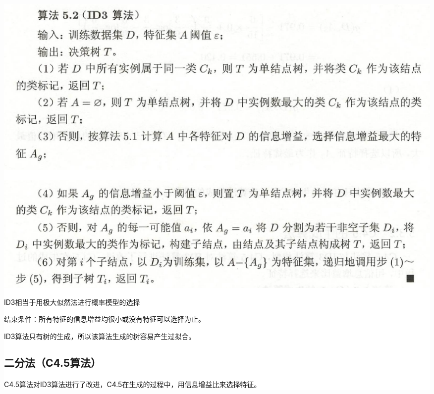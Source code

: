![image-20211002114219551](img/image-20211002114219551.png)

![image-20211002114229771](img/image-20211002114229771.png)

ID3相当于用极大似然法进行概率模型的选择

结束条件：所有特征的信息增益均很小或没有特征可以选择为止。

ID3算法只有树的生成，所以该算法生成的树容易产生过拟合。

## 二分法（C4.5算法）

C4.5算法对ID3算法进行了改进，C4.5在生成的过程中，用信息增益比来选择特征。
